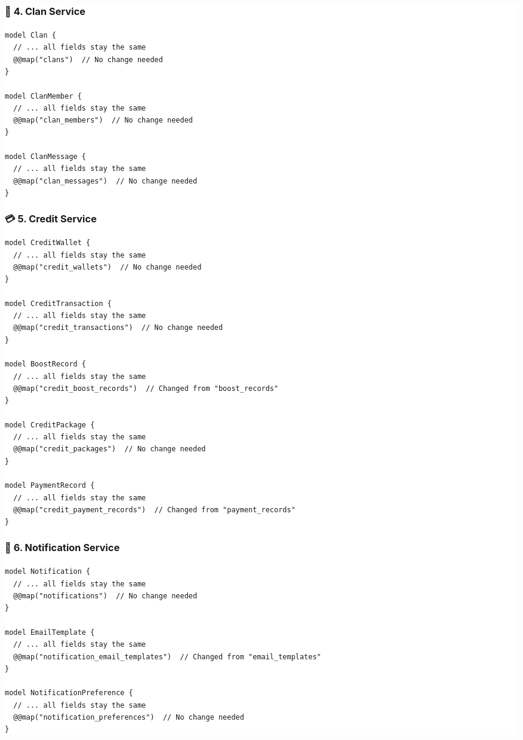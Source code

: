 ### 👥 **4. Clan Service**
```prisma
model Clan {
  // ... all fields stay the same
  @@map("clans")  // No change needed
}

model ClanMember {
  // ... all fields stay the same
  @@map("clan_members")  // No change needed
}

model ClanMessage {
  // ... all fields stay the same
  @@map("clan_messages")  // No change needed
}
```

### 💳 **5. Credit Service**
```prisma
model CreditWallet {
  // ... all fields stay the same
  @@map("credit_wallets")  // No change needed
}

model CreditTransaction {
  // ... all fields stay the same
  @@map("credit_transactions")  // No change needed
}

model BoostRecord {
  // ... all fields stay the same
  @@map("credit_boost_records")  // Changed from "boost_records"
}

model CreditPackage {
  // ... all fields stay the same
  @@map("credit_packages")  // No change needed
}

model PaymentRecord {
  // ... all fields stay the same
  @@map("credit_payment_records")  // Changed from "payment_records"
}
```

### 🔔 **6. Notification Service**
```prisma
model Notification {
  // ... all fields stay the same
  @@map("notifications")  // No change needed
}

model EmailTemplate {
  // ... all fields stay the same
  @@map("notification_email_templates")  // Changed from "email_templates"
}

model NotificationPreference {
  // ... all fields stay the same
  @@map("notification_preferences")  // No change needed
}

```